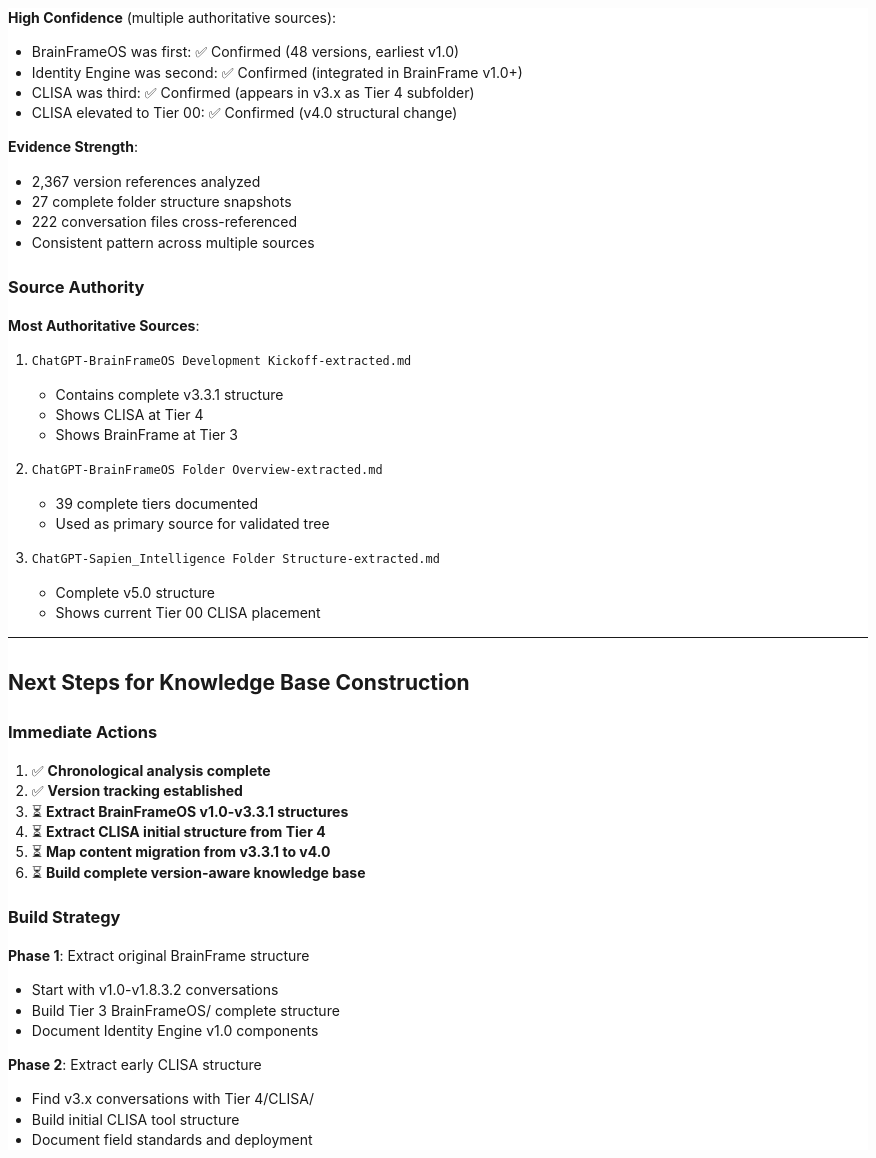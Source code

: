 **High Confidence** (multiple authoritative sources):
- BrainFrameOS was first: ✅ Confirmed (48 versions, earliest v1.0)
- Identity Engine was second: ✅ Confirmed (integrated in BrainFrame v1.0+)
- CLISA was third: ✅ Confirmed (appears in v3.x as Tier 4 subfolder)
- CLISA elevated to Tier 00: ✅ Confirmed (v4.0 structural change)

**Evidence Strength**:
- 2,367 version references analyzed
- 27 complete folder structure snapshots
- 222 conversation files cross-referenced
- Consistent pattern across multiple sources

### Source Authority

**Most Authoritative Sources**:
1. `ChatGPT-BrainFrameOS Development Kickoff-extracted.md`
   - Contains complete v3.3.1 structure
   - Shows CLISA at Tier 4
   - Shows BrainFrame at Tier 3

2. `ChatGPT-BrainFrameOS Folder Overview-extracted.md`
   - 39 complete tiers documented
   - Used as primary source for validated tree

3. `ChatGPT-Sapien_Intelligence Folder Structure-extracted.md`
   - Complete v5.0 structure
   - Shows current Tier 00 CLISA placement

---

## Next Steps for Knowledge Base Construction

### Immediate Actions

1. ✅ **Chronological analysis complete**
2. ✅ **Version tracking established**
3. ⏳ **Extract BrainFrameOS v1.0-v3.3.1 structures**
4. ⏳ **Extract CLISA initial structure from Tier 4**
5. ⏳ **Map content migration from v3.3.1 to v4.0**
6. ⏳ **Build complete version-aware knowledge base**

### Build Strategy

**Phase 1**: Extract original BrainFrame structure
- Start with v1.0-v1.8.3.2 conversations
- Build Tier 3 BrainFrameOS/ complete structure
- Document Identity Engine v1.0 components

**Phase 2**: Extract early CLISA structure
- Find v3.x conversations with Tier 4/CLISA/
- Build initial CLISA tool structure
- Document field standards and deployment
